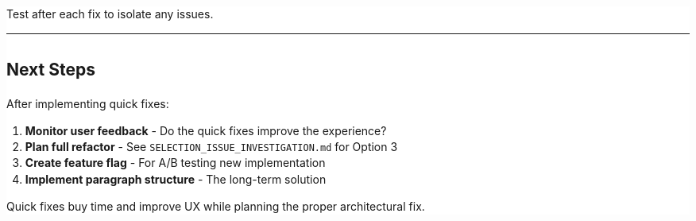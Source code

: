 Test after each fix to isolate any issues.

---

## Next Steps

After implementing quick fixes:

1. **Monitor user feedback** - Do the quick fixes improve the experience?
2. **Plan full refactor** - See `SELECTION_ISSUE_INVESTIGATION.md` for Option 3
3. **Create feature flag** - For A/B testing new implementation
4. **Implement paragraph structure** - The long-term solution

Quick fixes buy time and improve UX while planning the proper architectural fix.
